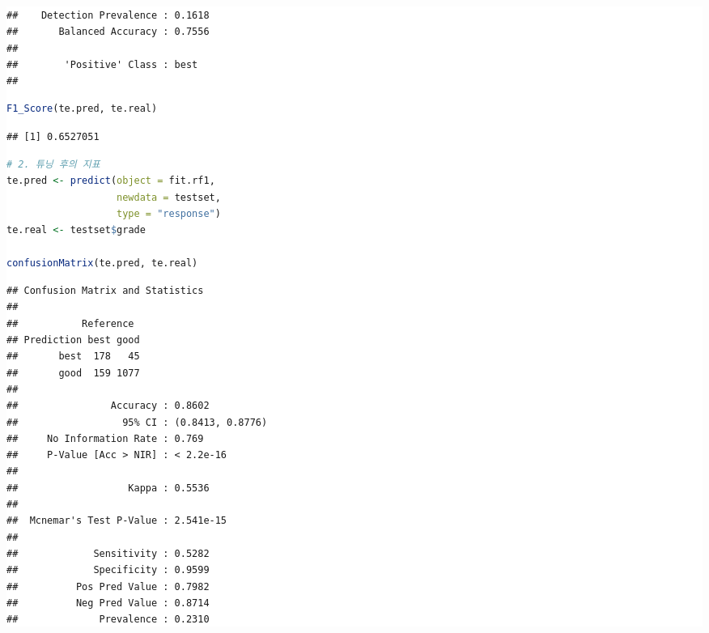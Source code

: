     ##    Detection Prevalence : 0.1618          
    ##       Balanced Accuracy : 0.7556          
    ##                                           
    ##        'Positive' Class : best            
    ## 

``` r
F1_Score(te.pred, te.real)
```

    ## [1] 0.6527051

``` r
# 2. 튜닝 후의 지표
te.pred <- predict(object = fit.rf1, 
                   newdata = testset,
                   type = "response")
te.real <- testset$grade

confusionMatrix(te.pred, te.real)
```

    ## Confusion Matrix and Statistics
    ## 
    ##           Reference
    ## Prediction best good
    ##       best  178   45
    ##       good  159 1077
    ##                                           
    ##                Accuracy : 0.8602          
    ##                  95% CI : (0.8413, 0.8776)
    ##     No Information Rate : 0.769           
    ##     P-Value [Acc > NIR] : < 2.2e-16       
    ##                                           
    ##                   Kappa : 0.5536          
    ##                                           
    ##  Mcnemar's Test P-Value : 2.541e-15       
    ##                                           
    ##             Sensitivity : 0.5282          
    ##             Specificity : 0.9599          
    ##          Pos Pred Value : 0.7982          
    ##          Neg Pred Value : 0.8714          
    ##              Prevalence : 0.2310          